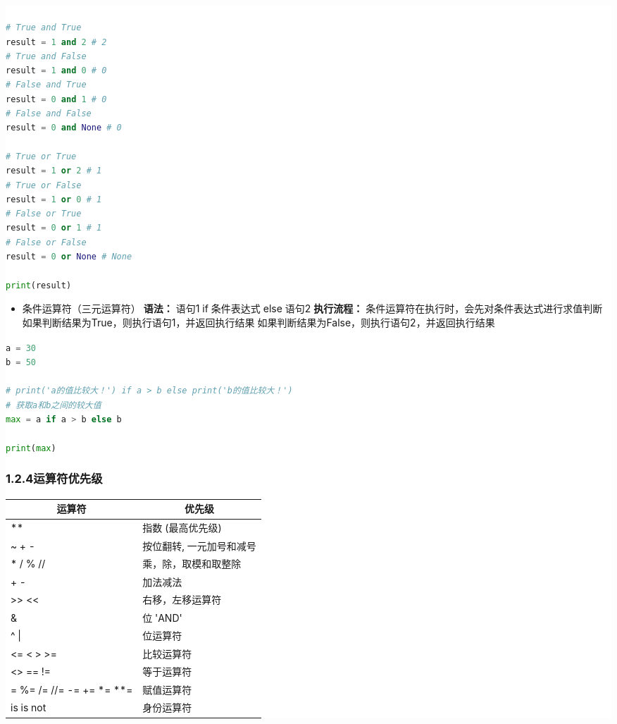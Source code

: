 ```python

# True and True
result = 1 and 2 # 2
# True and False
result = 1 and 0 # 0
# False and True
result = 0 and 1 # 0
# False and False
result = 0 and None # 0

# True or True
result = 1 or 2 # 1
# True or False
result = 1 or 0 # 1
# False or True
result = 0 or 1 # 1
# False or False
result = 0 or None # None

print(result)
```

-  条件运算符（三元运算符）
   **语法：** 语句1 if 条件表达式 else 语句2
   **执行流程：**
     条件运算符在执行时，会先对条件表达式进行求值判断
         如果判断结果为True，则执行语句1，并返回执行结果
         如果判断结果为False，则执行语句2，并返回执行结果

  ```python
  a = 30
  b = 50
  
  # print('a的值比较大！') if a > b else print('b的值比较大！')
  # 获取a和b之间的较大值
  max = a if a > b else b
  
  print(max)
  ```

  ### 1.2.4运算符优先级

  

  | 运算符                   | 优先级                   |
  | ------------------------ | ------------------------ |
  | **                       | 指数 (最高优先级)        |
  | ~ + -                    | 按位翻转, 一元加号和减号 |
  | * / % //                 | 乘，除，取模和取整除     |
  | + -                      | 加法减法                 |
  | >> <<                    | 右移，左移运算符         |
  | &                        | 位 'AND'                 |
  | ^ \|                     | 位运算符                 |
  | <= < > >=                | 比较运算符               |
  | <> == !=                 | 等于运算符               |
  | = %= /= //= -= += *= **= | 赋值运算符               |
  | is is not                | 身份运算符               |